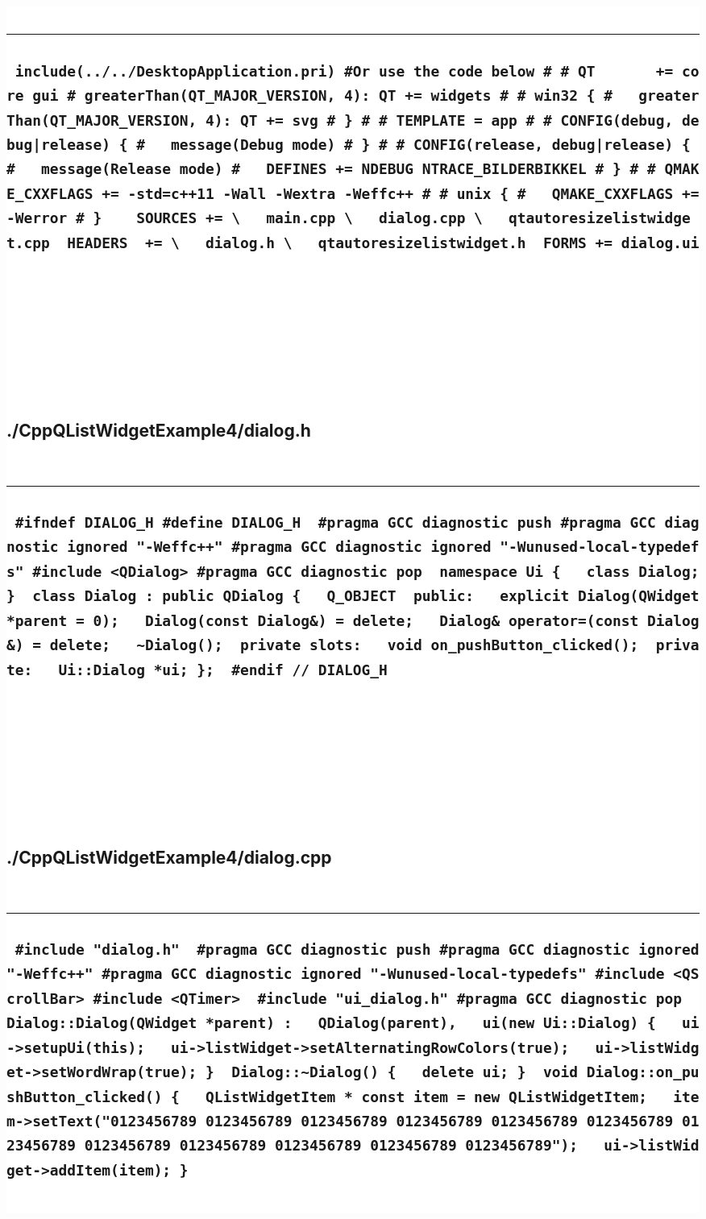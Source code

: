  

  --------------------------------------------------------------------------------------------------------------------------------------------------------------------------------------------------------------------------------------------------------------------------------------------------------------------------------------------------------------------------------------------------------------------------------------------------------------------------------------------------------------------------------------------------------------------------------------------------------------------------------------------------------------------
  ` include(../../DesktopApplication.pri) #Or use the code below # # QT       += core gui # greaterThan(QT_MAJOR_VERSION, 4): QT += widgets # # win32 { #   greaterThan(QT_MAJOR_VERSION, 4): QT += svg # } # # TEMPLATE = app # # CONFIG(debug, debug|release) { #   message(Debug mode) # } # # CONFIG(release, debug|release) { #   message(Release mode) #   DEFINES += NDEBUG NTRACE_BILDERBIKKEL # } # # QMAKE_CXXFLAGS += -std=c++11 -Wall -Wextra -Weffc++ # # unix { #   QMAKE_CXXFLAGS += -Werror # }    SOURCES += \   main.cpp \   dialog.cpp \   qtautoresizelistwidget.cpp  HEADERS  += \   dialog.h \   qtautoresizelistwidget.h  FORMS += dialog.ui`
  --------------------------------------------------------------------------------------------------------------------------------------------------------------------------------------------------------------------------------------------------------------------------------------------------------------------------------------------------------------------------------------------------------------------------------------------------------------------------------------------------------------------------------------------------------------------------------------------------------------------------------------------------------------------

 

 

 

 

 

./CppQListWidgetExample4/dialog.h
---------------------------------

 

  --------------------------------------------------------------------------------------------------------------------------------------------------------------------------------------------------------------------------------------------------------------------------------------------------------------------------------------------------------------------------------------------------------------------------------------------------------------------------------------------------------------------------------------------------
  ` #ifndef DIALOG_H #define DIALOG_H  #pragma GCC diagnostic push #pragma GCC diagnostic ignored "-Weffc++" #pragma GCC diagnostic ignored "-Wunused-local-typedefs" #include <QDialog> #pragma GCC diagnostic pop  namespace Ui {   class Dialog; }  class Dialog : public QDialog {   Q_OBJECT  public:   explicit Dialog(QWidget *parent = 0);   Dialog(const Dialog&) = delete;   Dialog& operator=(const Dialog&) = delete;   ~Dialog();  private slots:   void on_pushButton_clicked();  private:   Ui::Dialog *ui; };  #endif // DIALOG_H`
  --------------------------------------------------------------------------------------------------------------------------------------------------------------------------------------------------------------------------------------------------------------------------------------------------------------------------------------------------------------------------------------------------------------------------------------------------------------------------------------------------------------------------------------------------

 

 

 

 

 

./CppQListWidgetExample4/dialog.cpp
-----------------------------------

 

  --------------------------------------------------------------------------------------------------------------------------------------------------------------------------------------------------------------------------------------------------------------------------------------------------------------------------------------------------------------------------------------------------------------------------------------------------------------------------------------------------------------------------------------------------------------------------------------------------------------------------------------------------------------------------------------------------------------------------------------------------------------------------
  ` #include "dialog.h"  #pragma GCC diagnostic push #pragma GCC diagnostic ignored "-Weffc++" #pragma GCC diagnostic ignored "-Wunused-local-typedefs" #include <QScrollBar> #include <QTimer>  #include "ui_dialog.h" #pragma GCC diagnostic pop  Dialog::Dialog(QWidget *parent) :   QDialog(parent),   ui(new Ui::Dialog) {   ui->setupUi(this);   ui->listWidget->setAlternatingRowColors(true);   ui->listWidget->setWordWrap(true); }  Dialog::~Dialog() {   delete ui; }  void Dialog::on_pushButton_clicked() {   QListWidgetItem * const item = new QListWidgetItem;   item->setText("0123456789 0123456789 0123456789 0123456789 0123456789 0123456789 0123456789 0123456789 0123456789 0123456789 0123456789 0123456789");   ui->listWidget->addItem(item); }`
  --------------------------------------------------------------------------------------------------------------------------------------------------------------------------------------------------------------------------------------------------------------------------------------------------------------------------------------------------------------------------------------------------------------------------------------------------------------------------------------------------------------------------------------------------------------------------------------------------------------------------------------------------------------------------------------------------------------------------------------------------------------------------

 
